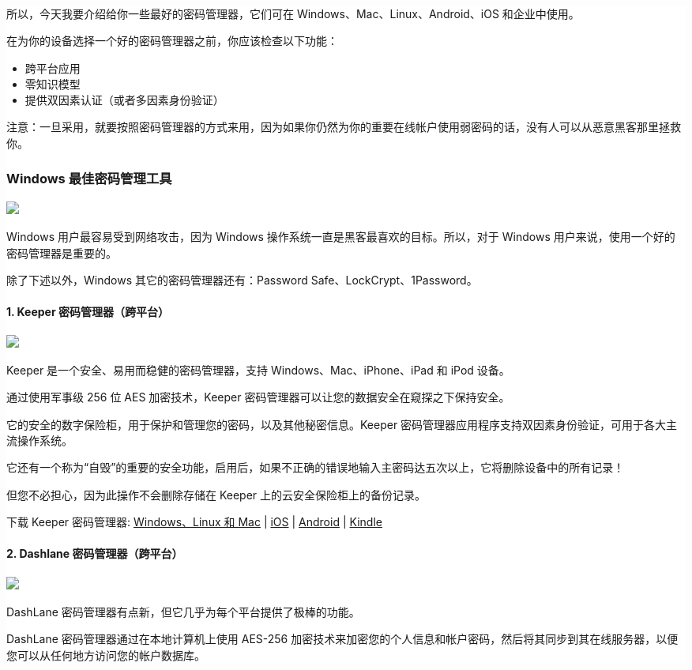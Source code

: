 
所以，今天我要介绍给你一些最好的密码管理器，它们可在 Windows、Mac、Linux、Android、iOS 和企业中使用。


在为你的设备选择一个好的密码管理器之前，你应该检查以下功能：


* 跨平台应用
* 零知识模型
* 提供双因素认证（或者多因素身份验证）


注意：一旦采用，就要按照密码管理器的方式来用，因为如果你仍然为你的重要在线帐户使用弱密码的话，没有人可以从恶意黑客那里拯救你。


### Windows 最佳密码管理工具


![](/data/attachment/album/201610/13/110900yoaplp2gh4g7l4al.png)


Windows 用户最容易受到网络攻击，因为 Windows 操作系统一直是黑客最喜欢的目标。所以，对于 Windows 用户来说，使用一个好的密码管理器是重要的。


除了下述以外，Windows 其它的密码管理器还有：Password Safe、LockCrypt、1Password。


#### 1. Keeper 密码管理器（跨平台）


![](/data/attachment/album/201610/13/110922mrwcm0vr11zjvfsm.png)


Keeper 是一个安全、易用而稳健的密码管理器，支持 Windows、Mac、iPhone、iPad 和 iPod 设备。


通过使用军事级 256 位 AES 加密技术，Keeper 密码管理器可以让您的数据安全在窥探之下保持安全。


它的安全的数字保险柜，用于保护和管理您的密码，以及其他秘密信息。Keeper 密码管理器应用程序支持双因素身份验证，可用于各大主流操作系统。


它还有一个称为“自毁”的重要的安全功能，启用后，如果不正确的错误地输入主密码达五次以上，它将删除设备中的所有记录！


但您不必担心，因为此操作不会删除存储在 Keeper 上的云安全保险柜上的备份记录。


下载 Keeper 密码管理器: [Windows、Linux 和 Mac](https://keepersecurity.com/download.html) | [iOS](https://itunes.apple.com/us/app/keeper-password-manager-digital/id287170072?mt=8) | [Android](https://play.google.com/store/apps/details?id=com.callpod.android_apps.keeper) | [Kindle](http://www.amazon.com/gp/mas/dl/android?p=com.callpod.android_apps.keeper)


#### 2. Dashlane 密码管理器（跨平台）


![](/data/attachment/album/201610/13/111529kdzbub3v76u5nthc.jpg)


DashLane 密码管理器有点新，但它几乎为每个平台提供了极棒的功能。


DashLane 密码管理器通过在本地计算机上使用 AES-256 加密技术来加密您的个人信息和帐户密码，然后将其同步到其在线服务器，以便您可以从任何地方访问您的帐户数据库。

